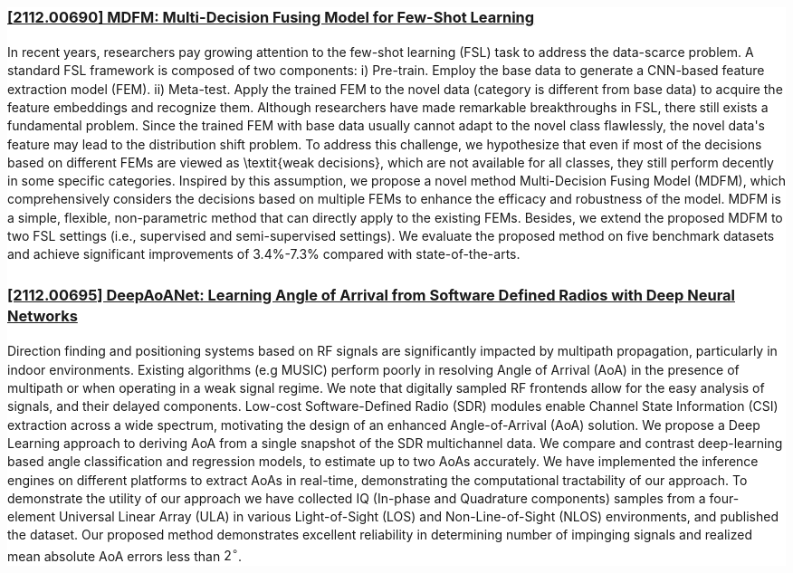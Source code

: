     

### [[2112.00690] MDFM: Multi-Decision Fusing Model for Few-Shot Learning](http://arxiv.org/abs/2112.00690)


  In recent years, researchers pay growing attention to the few-shot learning
(FSL) task to address the data-scarce problem. A standard FSL framework is
composed of two components: i) Pre-train. Employ the base data to generate a
CNN-based feature extraction model (FEM). ii) Meta-test. Apply the trained FEM
to the novel data (category is different from base data) to acquire the feature
embeddings and recognize them. Although researchers have made remarkable
breakthroughs in FSL, there still exists a fundamental problem. Since the
trained FEM with base data usually cannot adapt to the novel class flawlessly,
the novel data's feature may lead to the distribution shift problem. To address
this challenge, we hypothesize that even if most of the decisions based on
different FEMs are viewed as \textit{weak decisions}, which are not available
for all classes, they still perform decently in some specific categories.
Inspired by this assumption, we propose a novel method Multi-Decision Fusing
Model (MDFM), which comprehensively considers the decisions based on multiple
FEMs to enhance the efficacy and robustness of the model. MDFM is a simple,
flexible, non-parametric method that can directly apply to the existing FEMs.
Besides, we extend the proposed MDFM to two FSL settings (i.e., supervised and
semi-supervised settings). We evaluate the proposed method on five benchmark
datasets and achieve significant improvements of 3.4%-7.3\% compared with
state-of-the-arts.

    

### [[2112.00695] DeepAoANet: Learning Angle of Arrival from Software Defined Radios with Deep Neural Networks](http://arxiv.org/abs/2112.00695)


  Direction finding and positioning systems based on RF signals are
significantly impacted by multipath propagation, particularly in indoor
environments. Existing algorithms (e.g MUSIC) perform poorly in resolving Angle
of Arrival (AoA) in the presence of multipath or when operating in a weak
signal regime. We note that digitally sampled RF frontends allow for the easy
analysis of signals, and their delayed components. Low-cost Software-Defined
Radio (SDR) modules enable Channel State Information (CSI) extraction across a
wide spectrum, motivating the design of an enhanced Angle-of-Arrival (AoA)
solution. We propose a Deep Learning approach to deriving AoA from a single
snapshot of the SDR multichannel data. We compare and contrast deep-learning
based angle classification and regression models, to estimate up to two AoAs
accurately. We have implemented the inference engines on different platforms to
extract AoAs in real-time, demonstrating the computational tractability of our
approach. To demonstrate the utility of our approach we have collected IQ
(In-phase and Quadrature components) samples from a four-element Universal
Linear Array (ULA) in various Light-of-Sight (LOS) and Non-Line-of-Sight (NLOS)
environments, and published the dataset. Our proposed method demonstrates
excellent reliability in determining number of impinging signals and realized
mean absolute AoA errors less than $2^{\circ}$.
